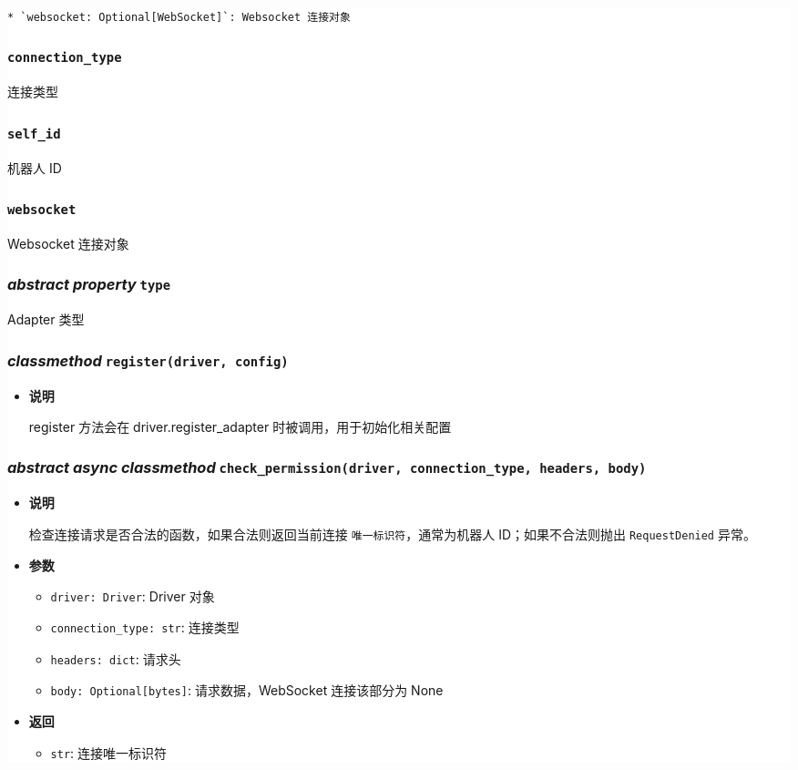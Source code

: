     * `websocket: Optional[WebSocket]`: Websocket 连接对象



### `connection_type`

连接类型


### `self_id`

机器人 ID


### `websocket`

Websocket 连接对象


### _abstract property_ `type`

Adapter 类型


### _classmethod_ `register(driver, config)`


* **说明**

    register 方法会在 driver.register_adapter 时被调用，用于初始化相关配置



### _abstract async classmethod_ `check_permission(driver, connection_type, headers, body)`


* **说明**

    检查连接请求是否合法的函数，如果合法则返回当前连接 `唯一标识符`，通常为机器人 ID；如果不合法则抛出 `RequestDenied` 异常。



* **参数**

    
    * `driver: Driver`: Driver 对象


    * `connection_type: str`: 连接类型


    * `headers: dict`: 请求头


    * `body: Optional[bytes]`: 请求数据，WebSocket 连接该部分为 None



* **返回**

    
    * `str`: 连接唯一标识符


